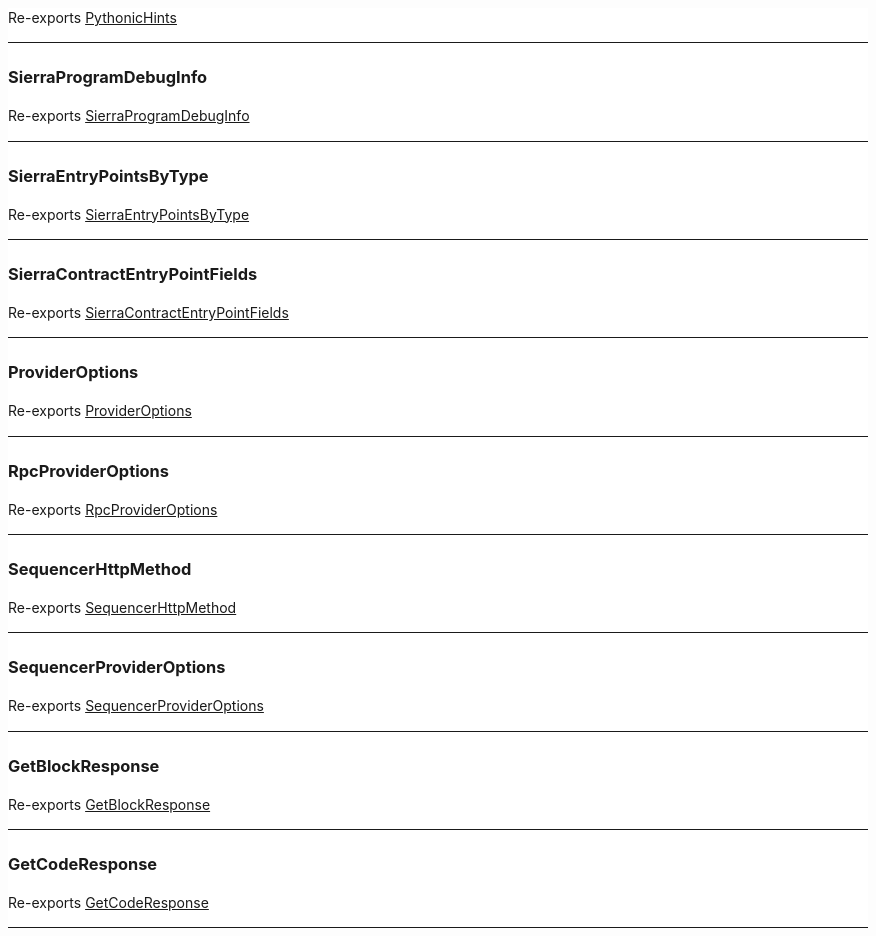 Re-exports [PythonicHints](namespaces/types.md#pythonichints)

---

### SierraProgramDebugInfo

Re-exports [SierraProgramDebugInfo](namespaces/types.md#sierraprogramdebuginfo)

---

### SierraEntryPointsByType

Re-exports [SierraEntryPointsByType](namespaces/types.md#sierraentrypointsbytype)

---

### SierraContractEntryPointFields

Re-exports [SierraContractEntryPointFields](namespaces/types.md#sierracontractentrypointfields)

---

### ProviderOptions

Re-exports [ProviderOptions](interfaces/types.ProviderOptions.md)

---

### RpcProviderOptions

Re-exports [RpcProviderOptions](namespaces/types.md#rpcprovideroptions)

---

### SequencerHttpMethod

Re-exports [SequencerHttpMethod](namespaces/types.md#sequencerhttpmethod)

---

### SequencerProviderOptions

Re-exports [SequencerProviderOptions](namespaces/types.md#sequencerprovideroptions)

---

### GetBlockResponse

Re-exports [GetBlockResponse](interfaces/types.GetBlockResponse.md)

---

### GetCodeResponse

Re-exports [GetCodeResponse](interfaces/types.GetCodeResponse.md)

---
